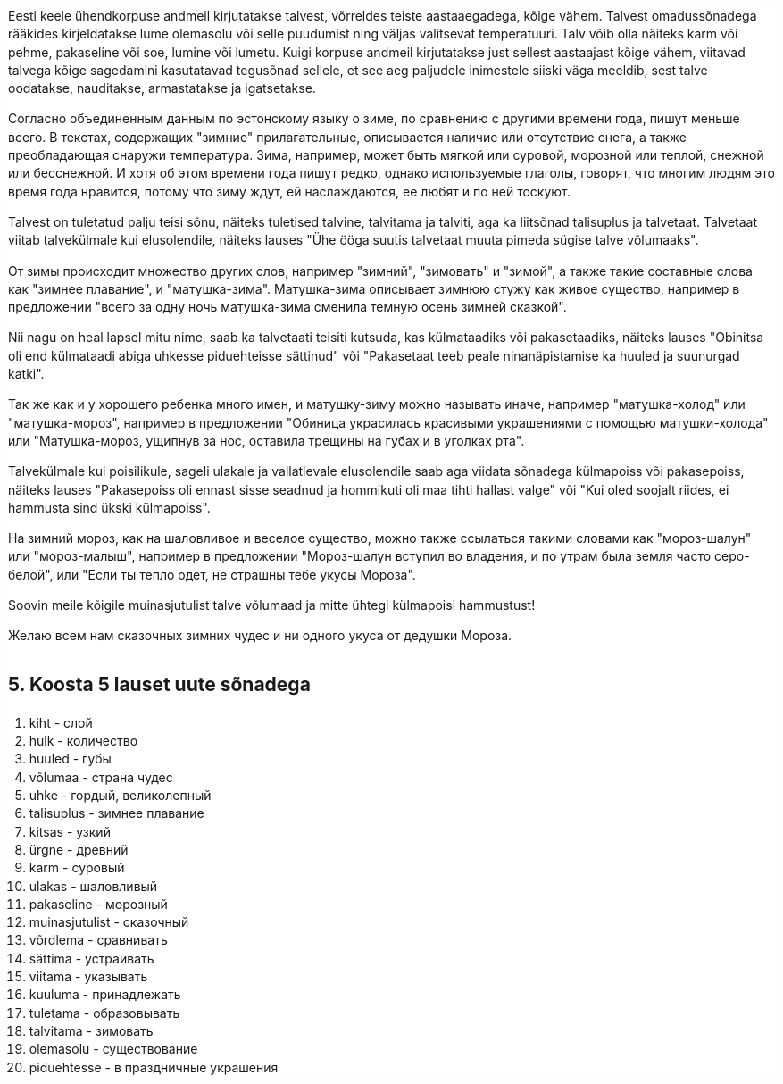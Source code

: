 Eesti keele ühendkorpuse andmeil kirjutatakse talvest, võrreldes teiste aastaaegadega, kõige vähem. Talvest omadussõnadega rääkides kirjeldatakse lume olemasolu või selle puudumist ning väljas valitsevat temperatuuri. Talv võib olla näiteks karm või pehme, pakaseline või soe, lumine või lumetu. Kuigi korpuse andmeil kirjutatakse just sellest aastaajast kõige vähem, viitavad talvega kõige sagedamini kasutatavad tegusõnad sellele, et see aeg paljudele inimestele siiski väga meeldib, sest talve oodatakse, nauditakse, armastatakse ja igatsetakse.

Согласно объединенным данным по эстонскому языку о зиме, по сравнению с другими времени года, пишут меньше всего. В текстах, содержащих "зимние" прилагательные, описывается наличие или отсутствие снега, а также преобладающая снаружи температура. Зима, например, может быть мягкой или суровой, морозной или теплой, снежной или бесснежной. И хотя об этом времени года пишут редко, однако используемые глаголы, говорят, что многим людям это время года нравится, потому что зиму ждут, ей наслаждаются, ее любят и по ней тоскуют.  

Talvest on tuletatud palju teisi sõnu, näiteks tuletised talvine, talvitama ja talviti, aga ka liitsõnad talisuplus ja talvetaat. Talvetaat viitab talvekülmale kui elusolendile, näiteks lauses "Ühe ööga suutis talvetaat muuta pimeda sügise talve võlumaaks".

 От зимы происходит множество других слов, например "зимний", "зимовать" и "зимой", а также такие составные слова как "зимнее плавание", и "матушка-зима". Матушка-зима описывает зимнюю стужу как живое существо, например в предложении "всего за одну ночь матушка-зима сменила темную осень зимней сказкой".

Nii nagu on heal lapsel mitu nime, saab ka talvetaati teisiti kutsuda, kas külmataadiks või pakasetaadiks, näiteks lauses "Obinitsa oli end külmataadi abiga uhkesse piduehteisse sättinud" või "Pakasetaat teeb peale ninanäpistamise ka huuled ja suunurgad katki".

Так же как и у хорошего ребенка много имен, и матушку-зиму можно называть иначе, например "матушка-холод" или "матушка-мороз", например в предложении "Обиница украсилась красивыми украшениями с помощью матушки-холода" или "Матушка-мороз, ущипнув за нос, оставила трещины на губах и в уголках рта".

Talvekülmale kui poisilikule, sageli ulakale ja vallatlevale elusolendile saab aga viidata sõnadega külmapoiss või pakasepoiss, näiteks lauses "Pakasepoiss oli ennast sisse seadnud ja hommikuti oli maa tihti hallast valge" või "Kui oled soojalt riides, ei hammusta sind ükski külmapoiss".

На зимний мороз, как на шаловливое и веселое существо, можно также ссылаться такими словами как "мороз-шалун" или "мороз-малыш", например в предложении "Мороз-шалун вступил во владения, и по утрам была земля часто серо-белой", или "Если ты тепло одет, не страшны тебе укусы Мороза".

Soovin meile kõigile muinasjutulist talve võlumaad ja mitte ühtegi külmapoisi hammustust!

Желаю всем нам сказочных зимних чудес и ни одного укуса от дедушки Мороза.


## 5. Koosta 5 lauset uute sõnadega

1. kiht - слой
2. hulk - количество
3. huuled - губы
4. võlumaa - страна чудес
5. uhke - гордый, великолепный
6. talisuplus - зимнее плавание
7. kitsas - узкий
8. ürgne - древний
9. karm - суровый
10. ulakas - шаловливый
11. pakaseline - морозный
12. muinasjutulist - сказочный
13. võrdlema - сравнивать
14. sättima - устраивать
15. viitama - указывать
16. kuuluma - принадлежать
17. tuletama - образовывать
18. talvitama - зимовать
19. olemasolu - существование
20. piduehtesse - в праздничные украшения

